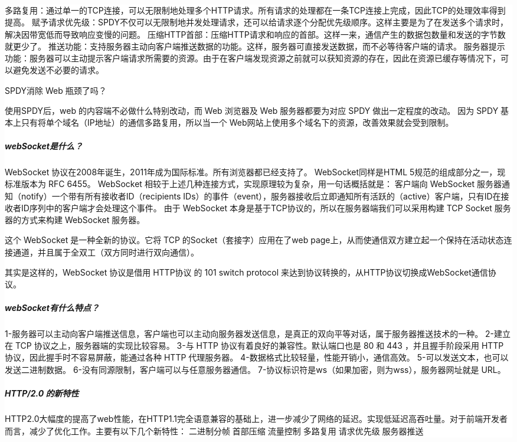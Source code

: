 多路复用：通过单一的TCP连接，可以无限制地处理多个HTTP请求。所有请求的处理都在一条TCP连接上完成，因此TCP的处理效率得到提高。
赋予请求优先级：SPDY不仅可以无限制地并发处理请求，还可以给请求逐个分配优先级顺序。这样主要是为了在发送多个请求时，解决因带宽低而导致响应变慢的问题。
压缩HTTP首部：压缩HTTP请求和响应的首部。这样一来，通信产生的数据包数量和发送的字节数就更少了。
推送功能：支持服务器主动向客户端推送数据的功能。这样，服务器可直接发送数据，而不必等待客户端的请求。
服务器提示功能：服务器可以主动提示客户端请求所需要的资源。由于在客户端发现资源之前就可以获知资源的存在，因此在资源已缓存等情况下，可以避免发送不必要的请求。

SPDY消除 Web 瓶颈了吗？

使用SPDY后，web 的内容端不必做什么特别改动，而 Web 浏览器及 Web 服务器都要为对应 SPDY 做出一定程度的改动。
因为 SPDY 基本上只有将单个域名（IP地址）的通信多路复用，所以当一个 Web网站上使用多个域名下的资源，改善效果就会受到限制。


##### webSocket是什么？
WebSocket 协议在2008年诞生，2011年成为国际标准。所有浏览器都已经支持了。
WebSocket同样是HTML 5规范的组成部分之一，现标准版本为 RFC 6455。
WebSocket 相较于上述几种连接方式，实现原理较为复杂，用一句话概括就是：
客户端向 WebSocket 服务器通知（notify）一个带有所有接收者ID（recipients IDs）的事件（event），服务器接收后立即通知所有活跃的（active）客户端，只有ID在接收者ID序列中的客户端才会处理这个事件。
由于 WebSocket 本身是基于TCP协议的，所以在服务器端我们可以采用构建 TCP Socket 服务器的方式来构建 WebSocket 服务器。

这个 WebSocket 是一种全新的协议。它将 TCP 的Socket（套接字）应用在了web page上，从而使通信双方建立起一个保持在活动状态连接通道，并且属于全双工（双方同时进行双向通信）。

其实是这样的，WebSocket 协议是借用 HTTP协议 的 101 switch protocol 来达到协议转换的，从HTTP协议切换成WebSocket通信协议。

##### webSocket有什么特点？
1-服务器可以主动向客户端推送信息，客户端也可以主动向服务器发送信息，是真正的双向平等对话，属于服务器推送技术的一种。
2-建立在 TCP 协议之上，服务器端的实现比较容易。
3-与 HTTP 协议有着良好的兼容性。默认端口也是 80 和 443 ，并且握手阶段采用 HTTP 协议，因此握手时不容易屏蔽，能通过各种 HTTP 代理服务器。
4-数据格式比较轻量，性能开销小，通信高效。
5-可以发送文本，也可以发送二进制数据。
6-没有同源限制，客户端可以与任意服务器通信。
7-协议标识符是ws（如果加密，则为wss），服务器网址就是 URL。

##### HTTP/2.0 的新特性
HTTP2.0大幅度的提高了web性能，在HTTP1.1完全语意兼容的基础上，进一步减少了网络的延迟。实现低延迟高吞吐量。对于前端开发者而言，减少了优化工作。主要有以下几个新特性：
二进制分帧
首部压缩
流量控制
多路复用
请求优先级
服务器推送

